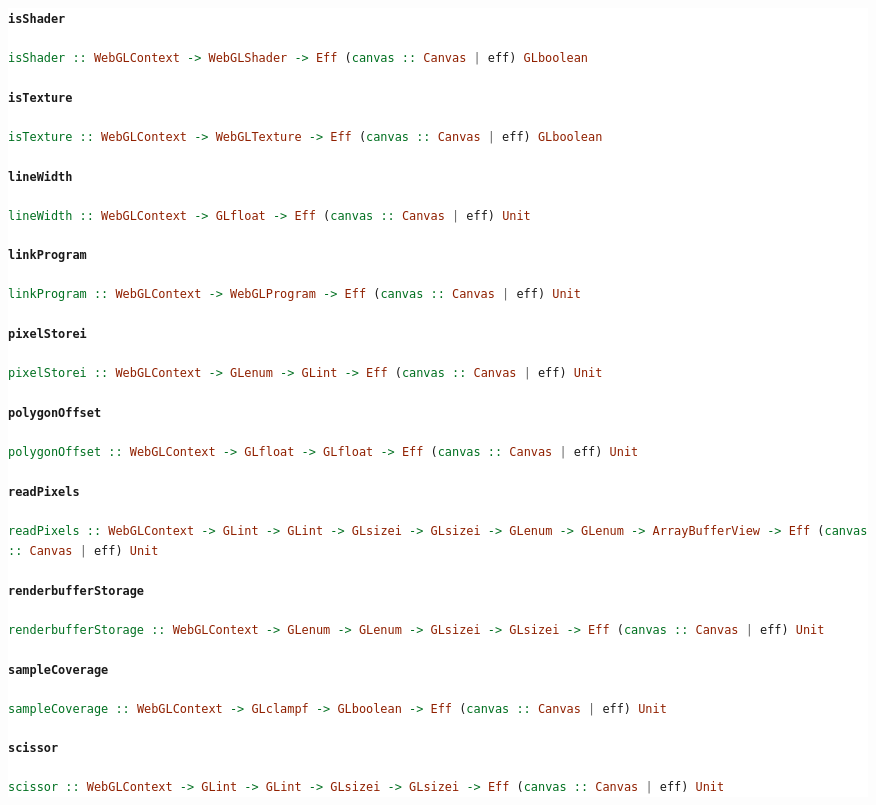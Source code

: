 #### `isShader`

``` purescript
isShader :: WebGLContext -> WebGLShader -> Eff (canvas :: Canvas | eff) GLboolean
```

#### `isTexture`

``` purescript
isTexture :: WebGLContext -> WebGLTexture -> Eff (canvas :: Canvas | eff) GLboolean
```

#### `lineWidth`

``` purescript
lineWidth :: WebGLContext -> GLfloat -> Eff (canvas :: Canvas | eff) Unit
```

#### `linkProgram`

``` purescript
linkProgram :: WebGLContext -> WebGLProgram -> Eff (canvas :: Canvas | eff) Unit
```

#### `pixelStorei`

``` purescript
pixelStorei :: WebGLContext -> GLenum -> GLint -> Eff (canvas :: Canvas | eff) Unit
```

#### `polygonOffset`

``` purescript
polygonOffset :: WebGLContext -> GLfloat -> GLfloat -> Eff (canvas :: Canvas | eff) Unit
```

#### `readPixels`

``` purescript
readPixels :: WebGLContext -> GLint -> GLint -> GLsizei -> GLsizei -> GLenum -> GLenum -> ArrayBufferView -> Eff (canvas :: Canvas | eff) Unit
```

#### `renderbufferStorage`

``` purescript
renderbufferStorage :: WebGLContext -> GLenum -> GLenum -> GLsizei -> GLsizei -> Eff (canvas :: Canvas | eff) Unit
```

#### `sampleCoverage`

``` purescript
sampleCoverage :: WebGLContext -> GLclampf -> GLboolean -> Eff (canvas :: Canvas | eff) Unit
```

#### `scissor`

``` purescript
scissor :: WebGLContext -> GLint -> GLint -> GLsizei -> GLsizei -> Eff (canvas :: Canvas | eff) Unit
```
